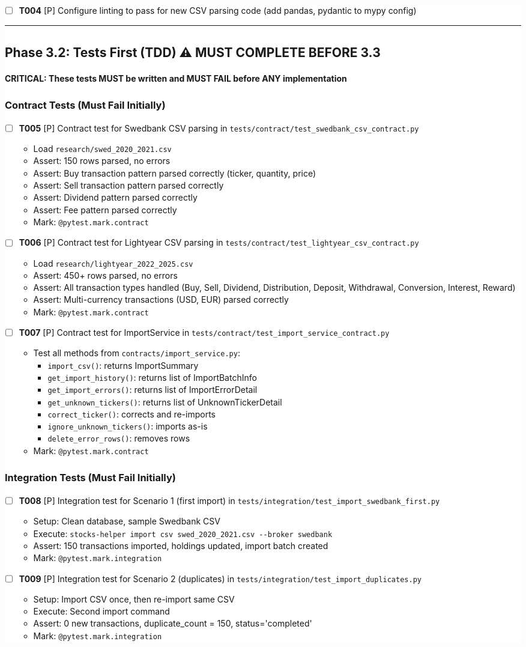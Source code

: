 - [ ] **T004** [P] Configure linting to pass for new CSV parsing code (add pandas, pydantic to mypy config)

---

## Phase 3.2: Tests First (TDD) ⚠️ MUST COMPLETE BEFORE 3.3
**CRITICAL: These tests MUST be written and MUST FAIL before ANY implementation**

### Contract Tests (Must Fail Initially)

- [ ] **T005** [P] Contract test for Swedbank CSV parsing in `tests/contract/test_swedbank_csv_contract.py`
  - Load `research/swed_2020_2021.csv`
  - Assert: 150 rows parsed, no errors
  - Assert: Buy transaction pattern parsed correctly (ticker, quantity, price)
  - Assert: Sell transaction pattern parsed correctly
  - Assert: Dividend pattern parsed correctly
  - Assert: Fee pattern parsed correctly
  - Mark: `@pytest.mark.contract`

- [ ] **T006** [P] Contract test for Lightyear CSV parsing in `tests/contract/test_lightyear_csv_contract.py`
  - Load `research/lightyear_2022_2025.csv`
  - Assert: 450+ rows parsed, no errors
  - Assert: All transaction types handled (Buy, Sell, Dividend, Distribution, Deposit, Withdrawal, Conversion, Interest, Reward)
  - Assert: Multi-currency transactions (USD, EUR) parsed correctly
  - Mark: `@pytest.mark.contract`

- [ ] **T007** [P] Contract test for ImportService in `tests/contract/test_import_service_contract.py`
  - Test all methods from `contracts/import_service.py`:
    - `import_csv()`: returns ImportSummary
    - `get_import_history()`: returns list of ImportBatchInfo
    - `get_import_errors()`: returns list of ImportErrorDetail
    - `get_unknown_tickers()`: returns list of UnknownTickerDetail
    - `correct_ticker()`: corrects and re-imports
    - `ignore_unknown_tickers()`: imports as-is
    - `delete_error_rows()`: removes rows
  - Mark: `@pytest.mark.contract`

### Integration Tests (Must Fail Initially)

- [ ] **T008** [P] Integration test for Scenario 1 (first import) in `tests/integration/test_import_swedbank_first.py`
  - Setup: Clean database, sample Swedbank CSV
  - Execute: `stocks-helper import csv swed_2020_2021.csv --broker swedbank`
  - Assert: 150 transactions imported, holdings updated, import batch created
  - Mark: `@pytest.mark.integration`

- [ ] **T009** [P] Integration test for Scenario 2 (duplicates) in `tests/integration/test_import_duplicates.py`
  - Setup: Import CSV once, then re-import same CSV
  - Execute: Second import command
  - Assert: 0 new transactions, duplicate_count = 150, status='completed'
  - Mark: `@pytest.mark.integration`
